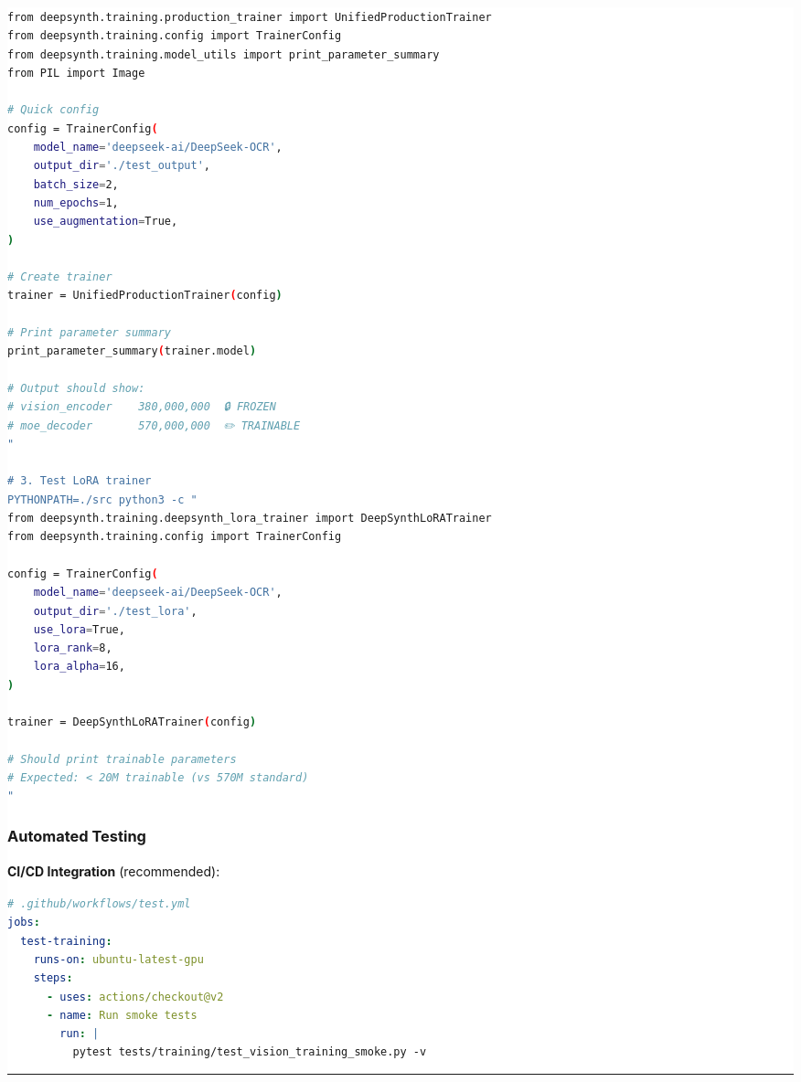 ```bash
from deepsynth.training.production_trainer import UnifiedProductionTrainer
from deepsynth.training.config import TrainerConfig
from deepsynth.training.model_utils import print_parameter_summary
from PIL import Image

# Quick config
config = TrainerConfig(
    model_name='deepseek-ai/DeepSeek-OCR',
    output_dir='./test_output',
    batch_size=2,
    num_epochs=1,
    use_augmentation=True,
)

# Create trainer
trainer = UnifiedProductionTrainer(config)

# Print parameter summary
print_parameter_summary(trainer.model)

# Output should show:
# vision_encoder    380,000,000  🔒 FROZEN
# moe_decoder       570,000,000  ✏️ TRAINABLE
"

# 3. Test LoRA trainer
PYTHONPATH=./src python3 -c "
from deepsynth.training.deepsynth_lora_trainer import DeepSynthLoRATrainer
from deepsynth.training.config import TrainerConfig

config = TrainerConfig(
    model_name='deepseek-ai/DeepSeek-OCR',
    output_dir='./test_lora',
    use_lora=True,
    lora_rank=8,
    lora_alpha=16,
)

trainer = DeepSynthLoRATrainer(config)

# Should print trainable parameters
# Expected: < 20M trainable (vs 570M standard)
"
```

### Automated Testing

**CI/CD Integration** (recommended):
```yaml
# .github/workflows/test.yml
jobs:
  test-training:
    runs-on: ubuntu-latest-gpu
    steps:
      - uses: actions/checkout@v2
      - name: Run smoke tests
        run: |
          pytest tests/training/test_vision_training_smoke.py -v
```

---